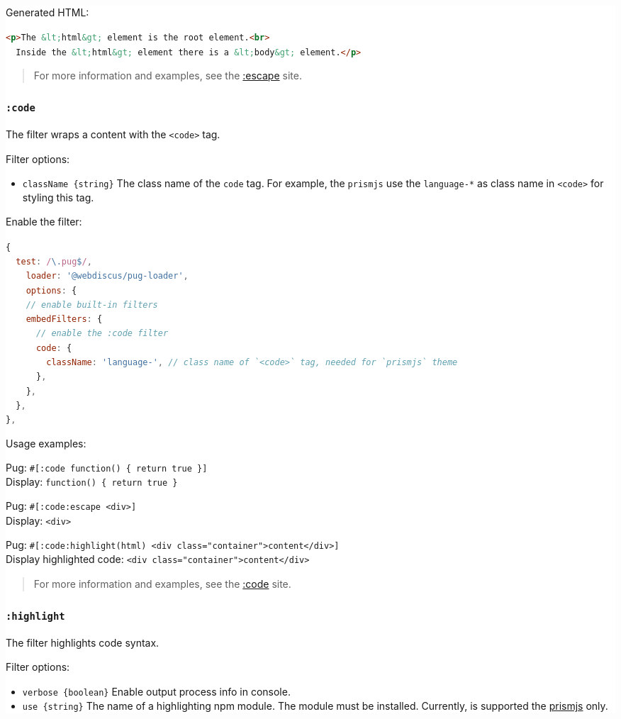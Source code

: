 Generated HTML:
```html
<p>The &lt;html&gt; element is the root element.<br>
  Inside the &lt;html&gt; element there is a &lt;body&gt; element.</p>
```

> For more information and examples, see the [:escape](https://webdiscus.github.io/pug-loader/pug-filters/escape.html) site.

<a id="filter-code" name="filter-code" href="#filter-code"></a>
### `:code`
The  filter wraps a content with the `<code>` tag.

Filter options:
- `className {string}` The class name of the `code` tag. For example, the `prismjs` use the `language-*` as class name in `<code>` for styling this tag.

Enable the filter:

```js
{
  test: /\.pug$/,
    loader: '@webdiscus/pug-loader',
    options: {
    // enable built-in filters
    embedFilters: {
      // enable the :code filter
      code: {
        className: 'language-', // class name of `<code>` tag, needed for `prismjs` theme
      },
    },
  },
},
```

Usage examples:

Pug: `#[:code function() { return true }]`\
Display: `function() { return true }`

Pug: `#[:code:escape <div>]`\
Display: `<div>`

Pug: `#[:code:highlight(html) <div class="container">content</div>]`\
Display highlighted code: `<div class="container">content</div>`

> For more information and examples, see the [:code](https://webdiscus.github.io/pug-loader/pug-filters/code.html) site.

<a id="filter-highlight" name="filter-highlight" href="#filter-highlight"></a>
### `:highlight`
The  filter highlights code syntax.

Filter options:
- `verbose {boolean}` Enable output process info in console.
- `use {string}` The name of a highlighting npm module. The module must be installed. Currently, is supported the [prismjs](https://prismjs.com) only.


[ansis]: https://github.com/webdiscus/ansis
[pug]: https://github.com/pugjs/pug
[pug-api]: https://pugjs.org/api/reference.html
[pug-plugin]: https://github.com/webdiscus/pug-plugin
[pug-loader issue]: https://github.com/pugjs/pug-loader/issues/123
[Pug filters]: https://webdiscus.github.io/pug-loader/pug-filters
[`:escape`]: https://webdiscus.github.io/pug-loader/pug-filters/escape.html
[`:code`]: https://webdiscus.github.io/pug-loader/pug-filters/code.html
[`:highlight`]: https://webdiscus.github.io/pug-loader/pug-filters/highlight.html
[`:markdown`]: https://webdiscus.github.io/pug-loader/pug-filters/markdown.html
[html-bundler-webpack-plugin]: https://github.com/webdiscus/html-bundler-webpack-plugin